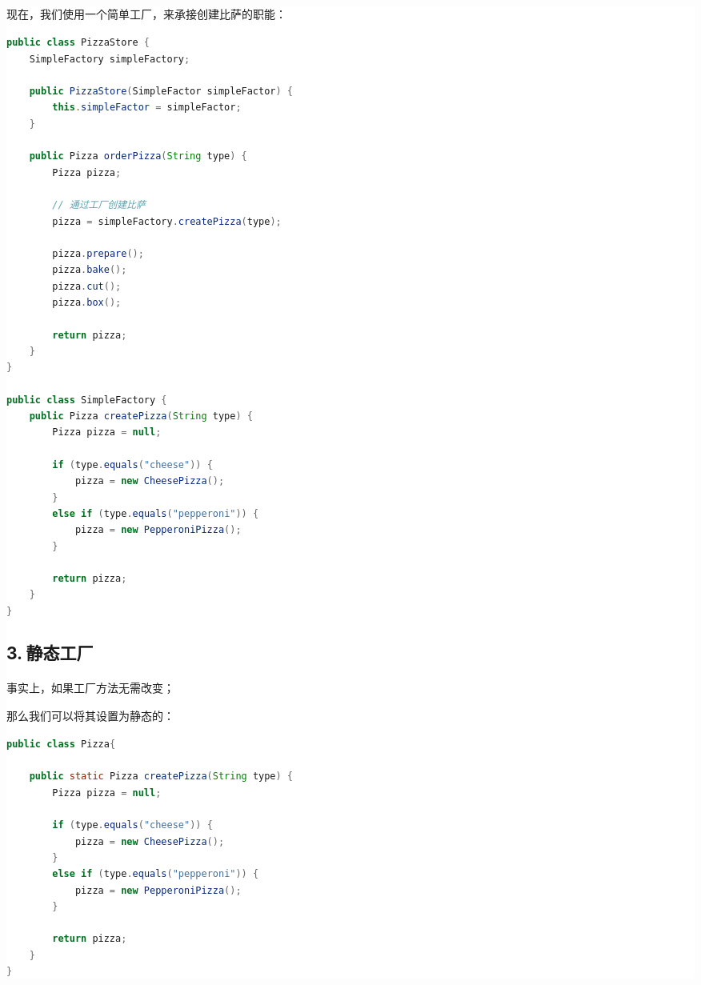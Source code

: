 现在，我们使用一个简单工厂，来承接创建比萨的职能：

```java
public class PizzaStore {
    SimpleFactory simpleFactory;

    public PizzaStore(SimpleFactor simpleFactor) {
        this.simpleFactor = simpleFactor;
    }

    public Pizza orderPizza(String type) {
        Pizza pizza;

        // 通过工厂创建比萨
        pizza = simpleFactory.createPizza(type);

        pizza.prepare();
        pizza.bake();
        pizza.cut();
        pizza.box();

        return pizza;
    }
}

public class SimpleFactory {
    public Pizza createPizza(String type) {
        Pizza pizza = null;

        if (type.equals("cheese")) {
            pizza = new CheesePizza();
        }
        else if (type.equals("pepperoni")) {
            pizza = new PepperoniPizza();
        }

        return pizza;
    }
}
```

## 3. 静态工厂

事实上，如果工厂方法无需改变；

那么我们可以将其设置为静态的：

```java
public class Pizza{

    public static Pizza createPizza(String type) {
        Pizza pizza = null;

        if (type.equals("cheese")) {
            pizza = new CheesePizza();
        }
        else if (type.equals("pepperoni")) {
            pizza = new PepperoniPizza();
        }

        return pizza;
    }
}
```
